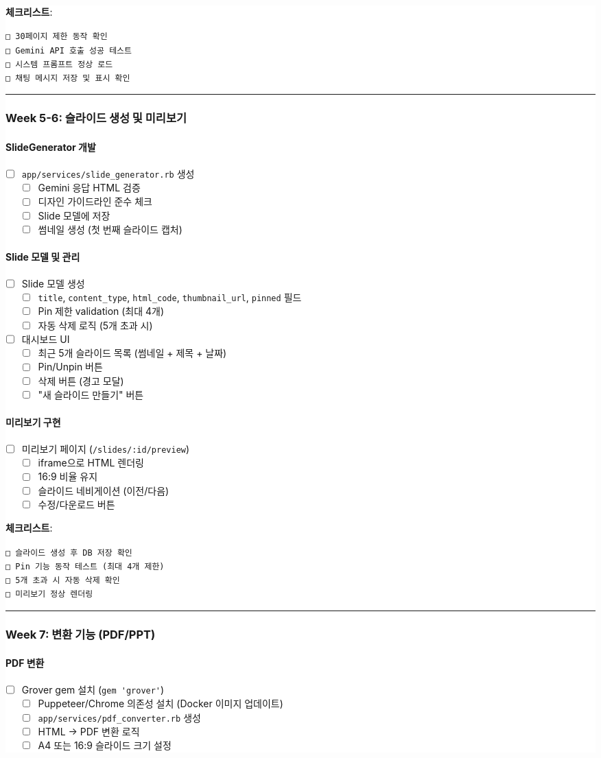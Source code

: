 **체크리스트**:
```
□ 30페이지 제한 동작 확인
□ Gemini API 호출 성공 테스트
□ 시스템 프롬프트 정상 로드
□ 채팅 메시지 저장 및 표시 확인
```

---

### Week 5-6: 슬라이드 생성 및 미리보기

#### SlideGenerator 개발
- [ ] `app/services/slide_generator.rb` 생성
  - [ ] Gemini 응답 HTML 검증
  - [ ] 디자인 가이드라인 준수 체크
  - [ ] Slide 모델에 저장
  - [ ] 썸네일 생성 (첫 번째 슬라이드 캡처)

#### Slide 모델 및 관리
- [ ] Slide 모델 생성
  - [ ] `title`, `content_type`, `html_code`, `thumbnail_url`, `pinned` 필드
  - [ ] Pin 제한 validation (최대 4개)
  - [ ] 자동 삭제 로직 (5개 초과 시)

- [ ] 대시보드 UI
  - [ ] 최근 5개 슬라이드 목록 (썸네일 + 제목 + 날짜)
  - [ ] Pin/Unpin 버튼
  - [ ] 삭제 버튼 (경고 모달)
  - [ ] "새 슬라이드 만들기" 버튼

#### 미리보기 구현
- [ ] 미리보기 페이지 (`/slides/:id/preview`)
  - [ ] iframe으로 HTML 렌더링
  - [ ] 16:9 비율 유지
  - [ ] 슬라이드 네비게이션 (이전/다음)
  - [ ] 수정/다운로드 버튼

**체크리스트**:
```
□ 슬라이드 생성 후 DB 저장 확인
□ Pin 기능 동작 테스트 (최대 4개 제한)
□ 5개 초과 시 자동 삭제 확인
□ 미리보기 정상 렌더링
```

---

### Week 7: 변환 기능 (PDF/PPT)

#### PDF 변환
- [ ] Grover gem 설치 (`gem 'grover'`)
  - [ ] Puppeteer/Chrome 의존성 설치 (Docker 이미지 업데이트)
  - [ ] `app/services/pdf_converter.rb` 생성
  - [ ] HTML → PDF 변환 로직
  - [ ] A4 또는 16:9 슬라이드 크기 설정
